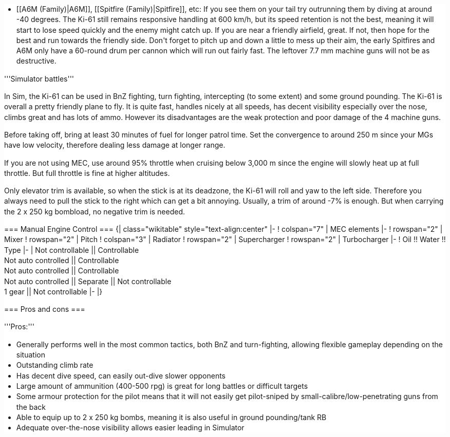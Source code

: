 - [[A6M (Family)|A6M]], [[Spitfire (Family)|Spitfire]], etc: If you see them on your tail try outrunning them by diving at around -40 degrees. The Ki-61 still remains responsive handling at 600 km/h, but its speed retention is not the best, meaning it will start to lose speed quickly and the enemy might catch up. If you are near a friendly airfield, great. If not, then hope for the best and run towards the friendly side. Don't forget to pitch up and down a little to mess up their aim, the early Spitfires and A6M only have a 60-round drum per cannon which will run out fairly fast. The leftover 7.7 mm machine guns will not be as destructive.

'''Simulator battles'''

In Sim, the Ki-61 can be used in BnZ fighting, turn fighting, intercepting (to some extent) and some ground pounding. The Ki-61 is overall a pretty friendly plane to fly. It is quite fast, handles nicely at all speeds, has decent visibility especially over the nose, climbs great and has lots of ammo. However its disadvantages are the weak protection and poor damage of the 4 machine guns.

Before taking off, bring at least 30 minutes of fuel for longer patrol time. Set the convergence to around 250 m since your MGs have low velocity, therefore dealing less damage at longer range.

If you are not using MEC, use around 95% throttle when cruising below 3,000 m since the engine will slowly heat up at full throttle. But full throttle is fine at higher altitudes.

Only elevator trim is available, so when the stick is at its deadzone, the Ki-61 will roll and yaw to the left side. Therefore you always need to pull the stick to the right which can get a bit annoying. Usually, a trim of around -7% is enough. But when carrying the 2 x 250 kg bombload, no negative trim is needed.

=== Manual Engine Control ===
{| class="wikitable" style="text-align:center"
|-
! colspan="7" | MEC elements
|-
! rowspan="2" | Mixer
! rowspan="2" | Pitch
! colspan="3" | Radiator
! rowspan="2" | Supercharger
! rowspan="2" | Turbocharger
|-
! Oil !! Water !! Type
|-
| Not controllable || Controllable<br>Not auto controlled || Controllable<br>Not auto controlled || Controllable<br>Not auto controlled || Separate || Not controllable<br>1 gear || Not controllable
|-
|}

=== Pros and cons ===



'''Pros:'''

- Generally performs well in the most common tactics, both BnZ and turn-fighting, allowing flexible gameplay depending on the situation
- Outstanding climb rate
- Has decent dive speed, can easily out-dive slower opponents
- Large amount of ammunition (400-500 rpg) is great for long battles or difficult targets
- Some armour protection for the pilot means that it will not easily get pilot-sniped by small-calibre/low-penetrating guns from the back
- Able to equip up to 2 x 250 kg bombs, meaning it is also useful in ground pounding/tank RB
- Adequate over-the-nose visibility allows easier leading in Simulator
